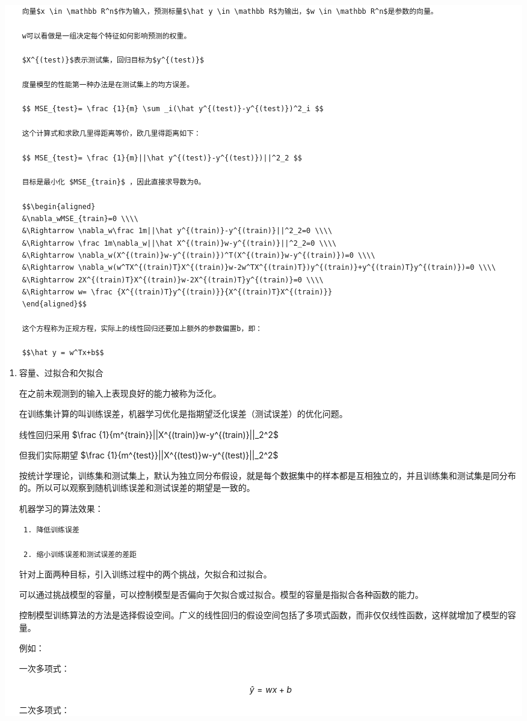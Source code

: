         向量$x \in \mathbb R^n$作为输入，预测标量$\hat y \in \mathbb R$为输出，$w \in \mathbb R^n$是参数的向量。

        w可以看做是一组决定每个特征如何影响预测的权重。

        $X^{(test)}$表示测试集，回归目标为$y^{(test)}$

        度量模型的性能第一种办法是在测试集上的均方误差。

        $$ MSE_{test}= \frac {1}{m} \sum _i(\hat y^{(test)}-y^{(test)})^2_i $$

        这个计算式和求欧几里得距离等价，欧几里得距离如下：
        
        $$ MSE_{test}= \frac {1}{m}||\hat y^{(test)}-y^{(test)})||^2_2 $$

        目标是最小化 $MSE_{train}$ ，因此直接求导数为0。

        $$\begin{aligned} 
        &\nabla_wMSE_{train}=0 \\\\
        &\Rightarrow \nabla_w\frac 1m||\hat y^{(train)}-y^{(train)}||^2_2=0 \\\\
        &\Rightarrow \frac 1m\nabla_w||\hat X^{(train)}w-y^{(train)}||^2_2=0 \\\\
        &\Rightarrow \nabla_w(X^{(train)}w-y^{(train)})^T(X^{(train)}w-y^{(train)})=0 \\\\
        &\Rightarrow \nabla_w(w^TX^{(train)T}X^{(train)}w-2w^TX^{(train)T})y^{(train)}+y^{(train)T}y^{(train)})=0 \\\\
        &\Rightarrow 2X^{(train)T}X^{(train)}w-2X^{(train)T}y^{(train)}=0 \\\\
        &\Rightarrow w= \frac {X^{(train)T}y^{(train)}}{X^{(train)T}X^{(train)}}
        \end{aligned}$$      

        这个方程称为正规方程，实际上的线性回归还要加上额外的参数偏置b，即：

        $$\hat y = w^Tx+b$$      

1. 容量、过拟合和欠拟合

    在之前未观测到的输入上表现良好的能力被称为泛化。

    在训练集计算的叫训练误差，机器学习优化是指期望泛化误差（测试误差）的优化问题。

    线性回归采用 $\frac {1}{m^{train}}||X^{(train)}w-y^{(train)}||_2^2$ 

    但我们实际期望 $\frac {1}{m^{test}}||X^{(test)}w-y^{(test)}||_2^2$
        
    按统计学理论，训练集和测试集上，默认为独立同分布假设，就是每个数据集中的样本都是互相独立的，并且训练集和测试集是同分布的。所以可以观察到随机训练误差和测试误差的期望是一致的。

    机器学习的算法效果：

        1. 降低训练误差

        2. 缩小训练误差和测试误差的差距

    针对上面两种目标，引入训练过程中的两个挑战，欠拟合和过拟合。

    可以通过挑战模型的容量，可以控制模型是否偏向于欠拟合或过拟合。模型的容量是指拟合各种函数的能力。

    控制模型训练算法的方法是选择假设空间。广义的线性回归的假设空间包括了多项式函数，而非仅仅线性函数，这样就增加了模型的容量。

    例如：

    一次多项式：

    $$\hat y = wx+b$$

    二次多项式：
